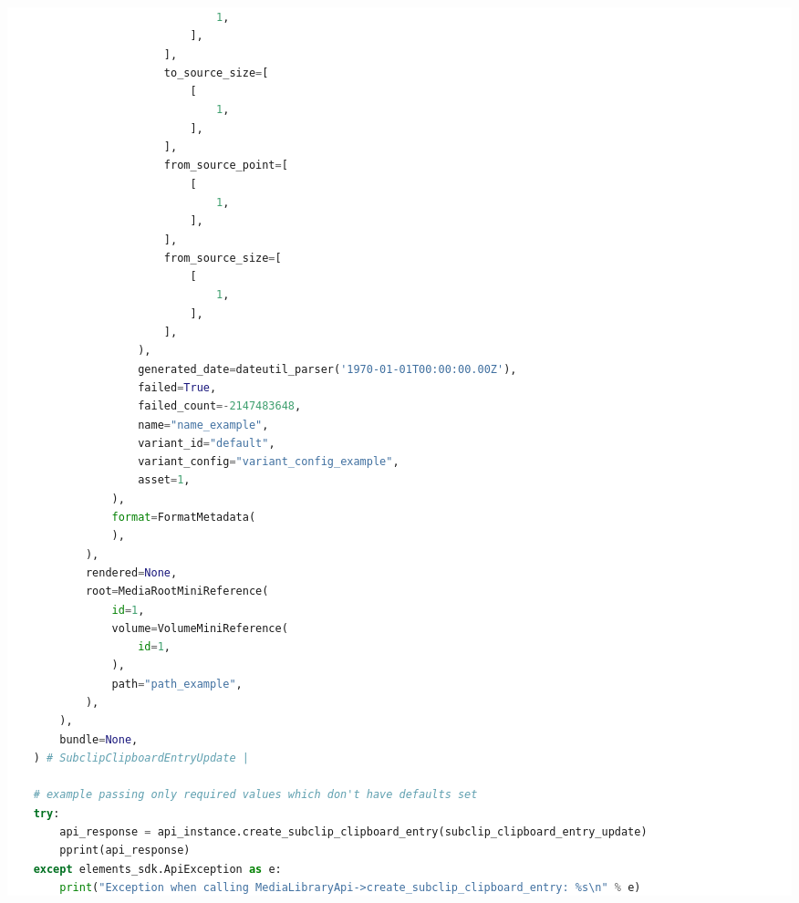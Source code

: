 ```python
                                1,
                            ],
                        ],
                        to_source_size=[
                            [
                                1,
                            ],
                        ],
                        from_source_point=[
                            [
                                1,
                            ],
                        ],
                        from_source_size=[
                            [
                                1,
                            ],
                        ],
                    ),
                    generated_date=dateutil_parser('1970-01-01T00:00:00.00Z'),
                    failed=True,
                    failed_count=-2147483648,
                    name="name_example",
                    variant_id="default",
                    variant_config="variant_config_example",
                    asset=1,
                ),
                format=FormatMetadata(
                ),
            ),
            rendered=None,
            root=MediaRootMiniReference(
                id=1,
                volume=VolumeMiniReference(
                    id=1,
                ),
                path="path_example",
            ),
        ),
        bundle=None,
    ) # SubclipClipboardEntryUpdate | 

    # example passing only required values which don't have defaults set
    try:
        api_response = api_instance.create_subclip_clipboard_entry(subclip_clipboard_entry_update)
        pprint(api_response)
    except elements_sdk.ApiException as e:
        print("Exception when calling MediaLibraryApi->create_subclip_clipboard_entry: %s\n" % e)
```

